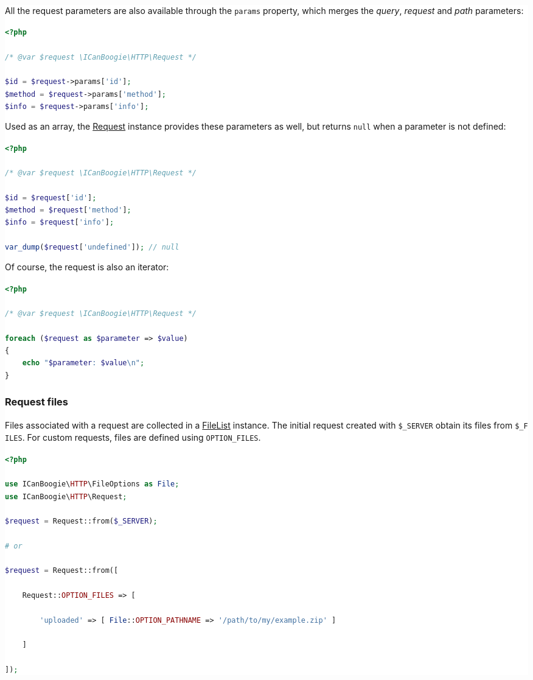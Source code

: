 All the request parameters are also available through the `params` property, which merges the
_query_, _request_ and _path_ parameters:

```php
<?php

/* @var $request \ICanBoogie\HTTP\Request */

$id = $request->params['id'];
$method = $request->params['method'];
$info = $request->params['info'];
```

Used as an array, the [Request][] instance provides these parameters as well, but returns `null`
when a parameter is not defined:

```php
<?php

/* @var $request \ICanBoogie\HTTP\Request */

$id = $request['id'];
$method = $request['method'];
$info = $request['info'];

var_dump($request['undefined']); // null
```

Of course, the request is also an iterator:

```php
<?php

/* @var $request \ICanBoogie\HTTP\Request */

foreach ($request as $parameter => $value)
{
    echo "$parameter: $value\n";
}
```





### Request files

Files associated with a request are collected in a [FileList][] instance. The initial request
created with `$_SERVER` obtain its files from `$_FILES`. For custom requests, files are defined
using `OPTION_FILES`.

```php
<?php

use ICanBoogie\HTTP\FileOptions as File;
use ICanBoogie\HTTP\Request;

$request = Request::from($_SERVER);

# or

$request = Request::from([

    Request::OPTION_FILES => [

        'uploaded' => [ File::OPTION_PATHNAME => '/path/to/my/example.zip' ]

    ]

]);
```

[ToArray]:                       https://icanboogie.org/api/common/1.2/class-ICanBoogie.ToArray.html
[documentation]:                 https://icanboogie.org/api/http/3.0/
[AuthenticationRequired]:        https://icanboogie.org/api/http/3.0/class-ICanBoogie.HTTP.AuthenticationRequired.html
[ProvideDispatcher]:             https://icanboogie.org/api/http/3.0/class-ICanBoogie.HTTP.ProvideDispatcher.html
[BeforeDispatchEvent]:           https://icanboogie.org/api/http/3.0/class-ICanBoogie.HTTP.RequestDispatcher.BeforeDispatchEvent.html
[CacheControl]:                  https://icanboogie.org/api/http/3.0/class-ICanBoogie.HTTP.Headers.CacheControl.html
[ClientError]:                   https://icanboogie.org/api/http/3.0/class-ICanBoogie.HTTP.ClientError.html
[ContentDisposition]:            https://icanboogie.org/api/http/3.0/class-ICanBoogie.HTTP.Headers.ContentDisposition.html
[ContentType]:                   https://icanboogie.org/api/http/3.0/class-ICanBoogie.HTTP.Headers.ContentType.html
[DispatchEvent]:                 https://icanboogie.org/api/http/3.0/class-ICanBoogie.HTTP.RequestDispatcher.DispatchEvent.html
[Dispatcher]:                    https://icanboogie.org/api/http/3.0/class-ICanBoogie.HTTP.Dispatcher.html
[DispatcherProvider]:            https://icanboogie.org/api/http/3.0/class-ICanBoogie.HTTP.DispatcherProvider.html
[DispatcherProvider::provide()]: https://icanboogie.org/api/http/3.0/class-ICanBoogie.HTTP.DispatcherProvider.html#_provide
[Headers]:                       https://icanboogie.org/api/http/3.0/class-ICanBoogie.HTTP.Headers.html
[File]:                          https://icanboogie.org/api/http/3.0/class-ICanBoogie.HTTP.File.html
[FileList]:                      https://icanboogie.org/api/http/3.0/class-ICanBoogie.HTTP.FileList.html
[FileResponse]:                  https://icanboogie.org/api/http/3.0/class-ICanBoogie.HTTP.FileResponse.html
[ForceRedirect]:                 https://icanboogie.org/api/http/3.0/class-ICanBoogie.HTTP.ForceRedirect.html
[MethodNotSupported]:            https://icanboogie.org/api/http/3.0/class-ICanBoogie.HTTP.MethodNotSupported.html
[NotFound]:                      https://icanboogie.org/api/http/3.0/class-ICanBoogie.HTTP.NotFound.html
[PermissionRequired]:            https://icanboogie.org/api/http/3.0/class-ICanBoogie.HTTP.PemissionRequired.html
[ProvideDispatcher]:             https://icanboogie.org/api/http/3.0/class-ICanBoogie.HTTP.ProvideDispatcher.html
[RedirectResponse]:              https://icanboogie.org/api/http/3.0/class-ICanBoogie.HTTP.RedirectResponse.html
[Request]:                       https://icanboogie.org/api/http/3.0/class-ICanBoogie.HTTP.Request.html
[RequestDispatcher]:             https://icanboogie.org/api/http/3.0/class-ICanBoogie.HTTP.RequestDispatcher.html
[RequestDispatcher\AlterEvent]:  https://icanboogie.org/api/http/3.0/class-ICanBoogie.HTTP.RequestDispatcher.AlterEvent.html
[Response]:                      https://icanboogie.org/api/http/3.0/class-ICanBoogie.HTTP.Response.html
[RescueEvent]:                   https://icanboogie.org/api/http/3.0/class-ICanBoogie.Exception.RescueEvent.html
[SecurityError]:                 https://icanboogie.org/api/http/3.0/class-ICanBoogie.HTTP.SecurityError.html
[ServerError]:                   https://icanboogie.org/api/http/3.0/class-ICanBoogie.HTTP.ServerError.html
[ServiceUnavailable]:            https://icanboogie.org/api/http/3.0/class-ICanBoogie.HTTP.ServiceUnavailable.html
[StatusCodeNotValid]:            https://icanboogie.org/api/http/3.0/class-ICanBoogie.HTTP.StatusCodeNotValid.html
[Status]:                        https://icanboogie.org/api/http/3.0/class-ICanBoogie.HTTP.Status.html
[`dispatch()`]:                  https://icanboogie.org/api/http/3.0/function-ICanBoogie.HTTP.dispatch.html
[`get_dispatcher()`]:            https://icanboogie.org/api/http/3.0/function-ICanBoogie.HTTP.get_dispatcher.html
[`get_initial_request()`]:       https://icanboogie.org/api/http/3.0/function-ICanBoogie.HTTP.get_initial_request.html
[ICanBoogie]:         https://icanboogie.org/
[icanboogie/routing]: https://github.com/ICanBoogie/Routing
[SHA-384]:            https://en.wikipedia.org/wiki/SHA-2